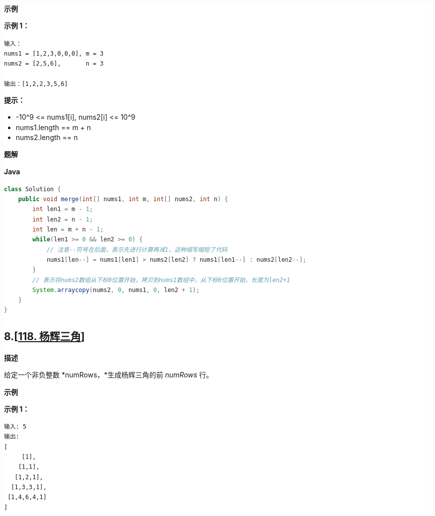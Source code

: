 **示例**

**示例 1：**

```
输入：
nums1 = [1,2,3,0,0,0], m = 3
nums2 = [2,5,6],       n = 3

输出：[1,2,2,3,5,6]
```

**提示：**

- -10^9 <= nums1[i], nums2[i] <= 10^9
- nums1.length == m + n
- nums2.length == n

**题解**

**Java**

```java
class Solution {
    public void merge(int[] nums1, int m, int[] nums2, int n) {
        int len1 = m - 1;
        int len2 = n - 1;
        int len = m + n - 1;
        while(len1 >= 0 && len2 >= 0) {
            // 注意--符号在后面，表示先进行计算再减1，这种缩写缩短了代码
            nums1[len--] = nums1[len1] > nums2[len2] ? nums1[len1--] : nums2[len2--];
        }
        // 表示将nums2数组从下标0位置开始，拷贝到nums1数组中，从下标0位置开始，长度为len2+1
        System.arraycopy(nums2, 0, nums1, 0, len2 + 1);
    }
}
```

## 8.[[118. 杨辉三角](https://leetcode-cn.com/problems/pascals-triangle/)]

**描述**

给定一个非负整数 *numRows，*生成杨辉三角的前 *numRows* 行。

**示例**

**示例 1：**

```
输入: 5
输出:
[
     [1],
    [1,1],
   [1,2,1],
  [1,3,3,1],
 [1,4,6,4,1]
]
```
